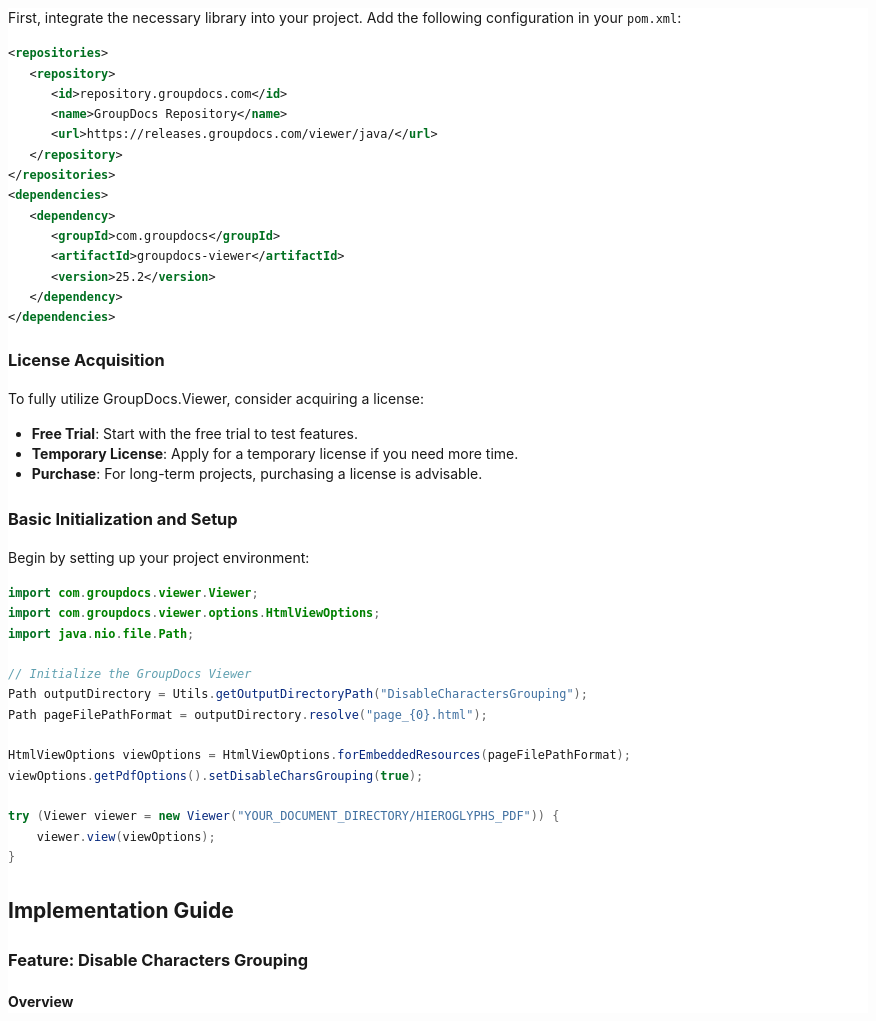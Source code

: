 First, integrate the necessary library into your project. Add the following configuration in your `pom.xml`:

```xml
<repositories>
   <repository>
      <id>repository.groupdocs.com</id>
      <name>GroupDocs Repository</name>
      <url>https://releases.groupdocs.com/viewer/java/</url>
   </repository>
</repositories>
<dependencies>
   <dependency>
      <groupId>com.groupdocs</groupId>
      <artifactId>groupdocs-viewer</artifactId>
      <version>25.2</version>
   </dependency>
</dependencies>
```

### License Acquisition

To fully utilize GroupDocs.Viewer, consider acquiring a license:
- **Free Trial**: Start with the free trial to test features.
- **Temporary License**: Apply for a temporary license if you need more time.
- **Purchase**: For long-term projects, purchasing a license is advisable.

### Basic Initialization and Setup

Begin by setting up your project environment:

```java
import com.groupdocs.viewer.Viewer;
import com.groupdocs.viewer.options.HtmlViewOptions;
import java.nio.file.Path;

// Initialize the GroupDocs Viewer
Path outputDirectory = Utils.getOutputDirectoryPath("DisableCharactersGrouping");
Path pageFilePathFormat = outputDirectory.resolve("page_{0}.html");

HtmlViewOptions viewOptions = HtmlViewOptions.forEmbeddedResources(pageFilePathFormat);
viewOptions.getPdfOptions().setDisableCharsGrouping(true);

try (Viewer viewer = new Viewer("YOUR_DOCUMENT_DIRECTORY/HIEROGLYPHS_PDF")) {
    viewer.view(viewOptions);
}
```

## Implementation Guide

### Feature: Disable Characters Grouping

#### Overview
